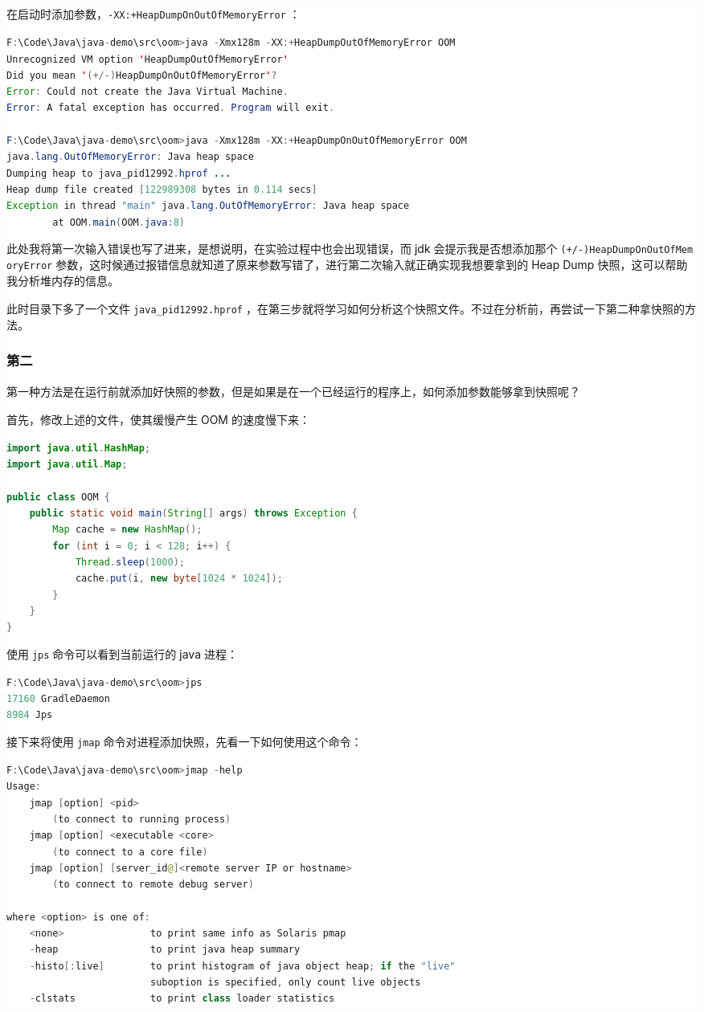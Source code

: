 在启动时添加参数，`-XX:+HeapDumpOnOutOfMemoryError` ：

```java
F:\Code\Java\java-demo\src\oom>java -Xmx128m -XX:+HeapDumpOutOfMemoryError OOM
Unrecognized VM option 'HeapDumpOutOfMemoryError'
Did you mean '(+/-)HeapDumpOnOutOfMemoryError'?
Error: Could not create the Java Virtual Machine.
Error: A fatal exception has occurred. Program will exit.

F:\Code\Java\java-demo\src\oom>java -Xmx128m -XX:+HeapDumpOnOutOfMemoryError OOM
java.lang.OutOfMemoryError: Java heap space
Dumping heap to java_pid12992.hprof ...
Heap dump file created [122989308 bytes in 0.114 secs]
Exception in thread "main" java.lang.OutOfMemoryError: Java heap space
        at OOM.main(OOM.java:8)
```

此处我将第一次输入错误也写了进来，是想说明，在实验过程中也会出现错误，而 jdk 会提示我是否想添加那个 `(+/-)HeapDumpOnOutOfMemoryError` 参数，这时候通过报错信息就知道了原来参数写错了，进行第二次输入就正确实现我想要拿到的 Heap Dump 快照，这可以帮助我分析堆内存的信息。

此时目录下多了一个文件 `java_pid12992.hprof` ，在第三步就将学习如何分析这个快照文件。不过在分析前，再尝试一下第二种拿快照的方法。

### 第二

第一种方法是在运行前就添加好快照的参数，但是如果是在一个已经运行的程序上，如何添加参数能够拿到快照呢？

首先，修改上述的文件，使其缓慢产生 OOM 的速度慢下来：

```java
import java.util.HashMap;
import java.util.Map;

public class OOM {
    public static void main(String[] args) throws Exception {
        Map cache = new HashMap();
        for (int i = 0; i < 128; i++) {
			Thread.sleep(1000);
            cache.put(i, new byte[1024 * 1024]);
        }
    }
}
```

使用 `jps` 命令可以看到当前运行的 java 进程：

```java
F:\Code\Java\java-demo\src\oom>jps
17160 GradleDaemon
8984 Jps
```

接下来将使用 `jmap` 命令对进程添加快照，先看一下如何使用这个命令：

```java
F:\Code\Java\java-demo\src\oom>jmap -help
Usage:
    jmap [option] <pid>
        (to connect to running process)
    jmap [option] <executable <core>
        (to connect to a core file)
    jmap [option] [server_id@]<remote server IP or hostname>
        (to connect to remote debug server)

where <option> is one of:
    <none>               to print same info as Solaris pmap
    -heap                to print java heap summary
    -histo[:live]        to print histogram of java object heap; if the "live"
                         suboption is specified, only count live objects
    -clstats             to print class loader statistics
```
